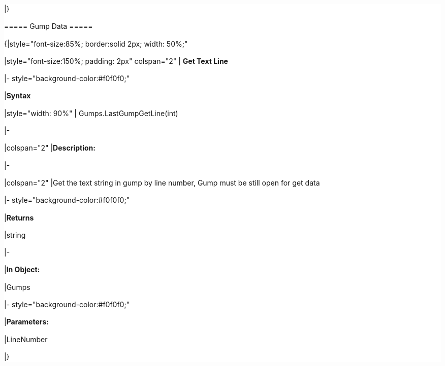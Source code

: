 

|}



===== Gump Data =====



{|style="font-size:85%; border:solid 2px; width: 50%;"

|style="font-size:150%;  padding: 2px" colspan="2" | **Get Text Line**

|- style="background-color:#f0f0f0;"

|**Syntax**

|style="width: 90%" | Gumps.LastGumpGetLine(int)

|-

|colspan="2" |**Description:**

|-

|colspan="2" |Get the text string in gump by line number, Gump must be still open for get data

|- style="background-color:#f0f0f0;"

|**Returns**

|string

|-

|**In Object:**

|Gumps

|- style="background-color:#f0f0f0;"

|**Parameters:**

|LineNumber



|}

